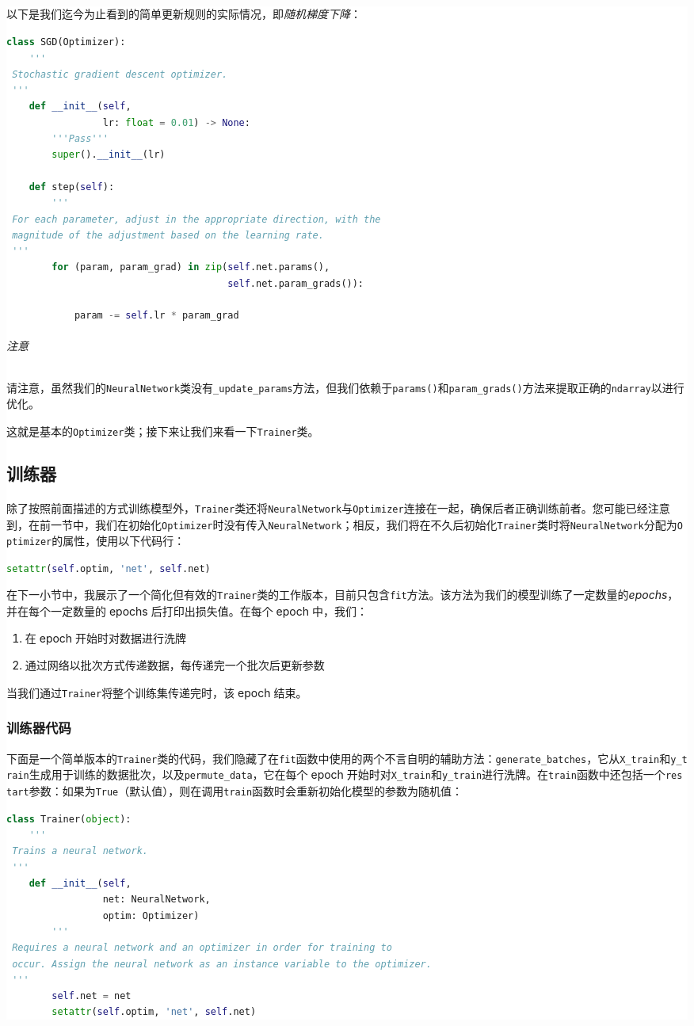 以下是我们迄今为止看到的简单更新规则的实际情况，即*随机梯度下降*：

```py
class SGD(Optimizer):
    '''
 Stochastic gradient descent optimizer.
 '''
    def __init__(self,
                 lr: float = 0.01) -> None:
        '''Pass'''
        super().__init__(lr)

    def step(self):
        '''
 For each parameter, adjust in the appropriate direction, with the
 magnitude of the adjustment based on the learning rate.
 '''
        for (param, param_grad) in zip(self.net.params(),
                                       self.net.param_grads()):

            param -= self.lr * param_grad
```

###### 注意

请注意，虽然我们的`NeuralNetwork`类没有`_update_params`方法，但我们依赖于`params()`和`param_grads()`方法来提取正确的`ndarray`以进行优化。

这就是基本的`Optimizer`类；接下来让我们来看一下`Trainer`类。

## 训练器

除了按照前面描述的方式训练模型外，`Trainer`类还将`NeuralNetwork`与`Optimizer`连接在一起，确保后者正确训练前者。您可能已经注意到，在前一节中，我们在初始化`Optimizer`时没有传入`NeuralNetwork`；相反，我们将在不久后初始化`Trainer`类时将`NeuralNetwork`分配为`Optimizer`的属性，使用以下代码行：

```py
setattr(self.optim, 'net', self.net)
```

在下一小节中，我展示了一个简化但有效的`Trainer`类的工作版本，目前只包含`fit`方法。该方法为我们的模型训练了一定数量的*epochs*，并在每个一定数量的 epochs 后打印出损失值。在每个 epoch 中，我们：

1.  在 epoch 开始时对数据进行洗牌

1.  通过网络以批次方式传递数据，每传递完一个批次后更新参数

当我们通过`Trainer`将整个训练集传递完时，该 epoch 结束。

### 训练器代码

下面是一个简单版本的`Trainer`类的代码，我们隐藏了在`fit`函数中使用的两个不言自明的辅助方法：`generate_batches`，它从`X_train`和`y_train`生成用于训练的数据批次，以及`permute_data`，它在每个 epoch 开始时对`X_train`和`y_train`进行洗牌。在`train`函数中还包括一个`restart`参数：如果为`True`（默认值），则在调用`train`函数时会重新初始化模型的参数为随机值：

```py
class Trainer(object):
    '''
 Trains a neural network.
 '''
    def __init__(self,
                 net: NeuralNetwork,
                 optim: Optimizer)
        '''
 Requires a neural network and an optimizer in order for training to
 occur. Assign the neural network as an instance variable to the optimizer.
 '''
        self.net = net
        setattr(self.optim, 'net', self.net)

```